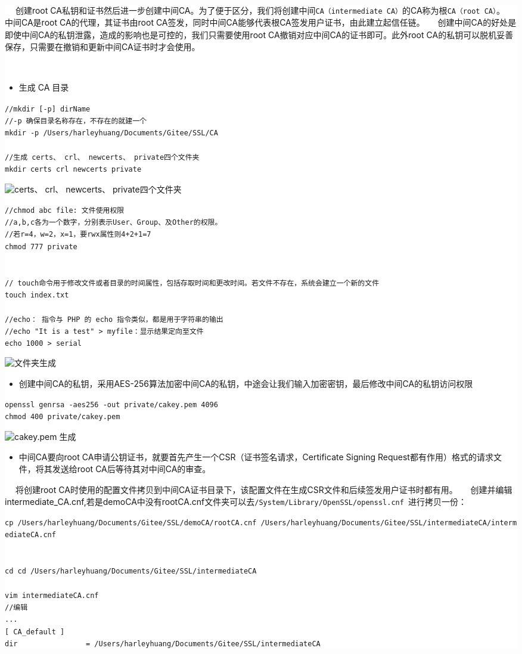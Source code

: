 &emsp;  创建root CA私钥和证书然后进一步创建中间CA。为了便于区分，我们将创建中间`CA（intermediate CA）`的CA称为根`CA（root CA）`。
&emsp;  中间CA是root CA的代理，其证书由root CA签发，同时中间CA能够代表根CA签发用户证书，由此建立起信任链。
&emsp;  创建中间CA的好处是即使中间CA的私钥泄露，造成的影响也是可控的，我们只需要使用root CA撤销对应中间CA的证书即可。此外root CA的私钥可以脱机妥善保存，只需要在撤销和更新中间CA证书时才会使用。


<br/>

- 生成 CA 目录
```
//mkdir [-p] dirName
//-p 确保目录名称存在，不存在的就建一个
mkdir -p /Users/harleyhuang/Documents/Gitee/SSL/CA

//生成 certs、 crl、 newcerts、 private四个文件夹
mkdir certs crl newcerts private
```
![ certs、 crl、 newcerts、 private四个文件夹](https://upload-images.jianshu.io/upload_images/2959789-4dac1629dc4aee90.png?imageMogr2/auto-orient/strip%7CimageView2/2/w/1240)


```
//chmod abc file: 文件使用权限
//a,b,c各为一个数字，分别表示User、Group、及Other的权限。
//若r=4，w=2，x=1，要rwx属性则4+2+1=7
chmod 777 private


// touch命令用于修改文件或者目录的时间属性，包括存取时间和更改时间。若文件不存在，系统会建立一个新的文件
touch index.txt

//echo： 指令与 PHP 的 echo 指令类似，都是用于字符串的输出
//echo "It is a test" > myfile：显示结果定向至文件
echo 1000 > serial

```

![文件夹生成](https://upload-images.jianshu.io/upload_images/2959789-51b6cc921b7cb428.png?imageMogr2/auto-orient/strip%7CimageView2/2/w/1240)




-  创建中间CA的私钥，采用AES-256算法加密中间CA的私钥，中途会让我们输入加密密钥，最后修改中间CA的私钥访问权限
```
openssl genrsa -aes256 -out private/cakey.pem 4096
chmod 400 private/cakey.pem
```
![cakey.pem 生成](https://upload-images.jianshu.io/upload_images/2959789-4b8e690fadc799bd.png?imageMogr2/auto-orient/strip%7CimageView2/2/w/1240)


-  中间CA要向root CA申请公钥证书，就要首先产生一个CSR（证书签名请求，Certificate Signing Request都有作用）格式的请求文件，将其发送给root CA后等待其对中间CA的审查。

&emsp;  将创建root CA时使用的配置文件拷贝到中间CA证书目录下，该配置文件在生成CSR文件和后续签发用户证书时都有用。
&emsp;  创建并编辑intermediate_CA.cnf,若是demoCA中没有rootCA.cnf文件夹可以去`/System/Library/OpenSSL/openssl.cnf `进行拷贝一份：
```
cp /Users/harleyhuang/Documents/Gitee/SSL/demoCA/rootCA.cnf /Users/harleyhuang/Documents/Gitee/SSL/intermediateCA/intermediateCA.cnf


cd cd /Users/harleyhuang/Documents/Gitee/SSL/intermediateCA

vim intermediateCA.cnf
//编辑
...
[ CA_default ]
dir                = /Users/harleyhuang/Documents/Gitee/SSL/intermediateCA
```